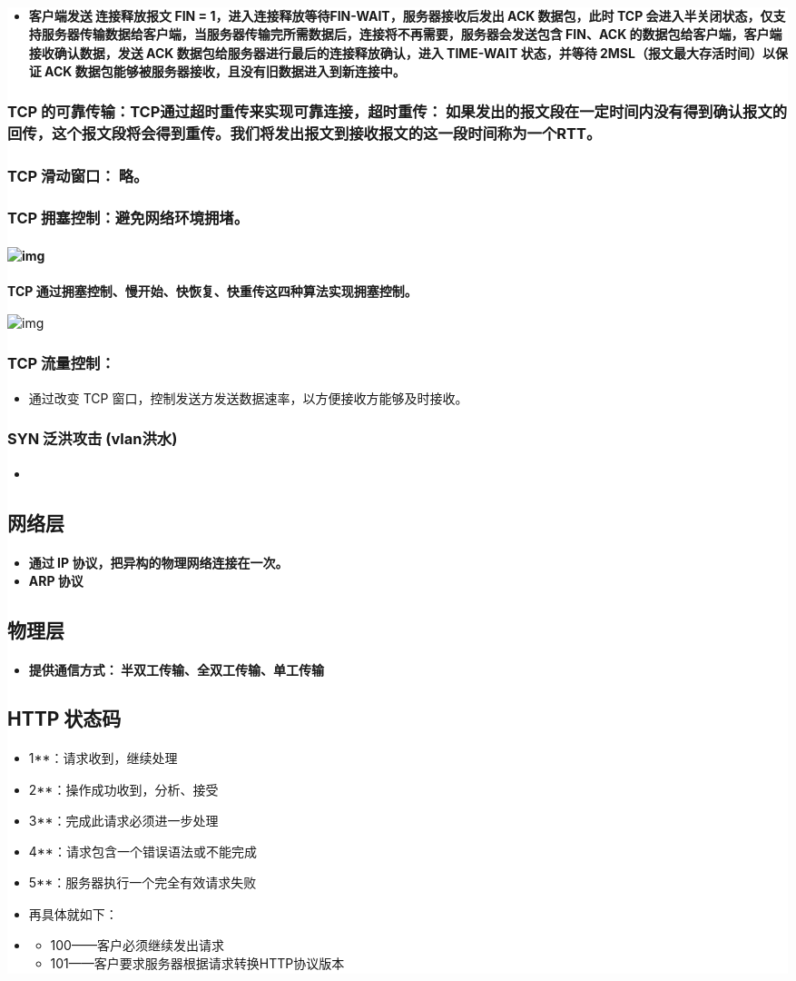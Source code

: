 - **客户端发送 连接释放报文 FIN = 1，进入连接释放等待FIN-WAIT，服务器接收后发出 ACK 数据包，此时 TCP 会进入半关闭状态，仅支持服务器传输数据给客户端，当服务器传输完所需数据后，连接将不再需要，服务器会发送包含 FIN、ACK 的数据包给客户端，客户端接收确认数据，发送 ACK 数据包给服务器进行最后的连接释放确认，进入 TIME-WAIT 状态，并等待 2MSL（报文最大存活时间）以保证 ACK 数据包能够被服务器接收，且没有旧数据进入到新连接中。**



### TCP 的可靠传输：TCP通过超时重传来实现可靠连接，超时重传： 如果发出的报文段在一定时间内没有得到确认报文的回传，这个报文段将会得到重传。我们将发出报文到接收报文的这一段时间称为一个RTT。

### TCP 滑动窗口： 略。

### TCP 拥塞控制：避免网络环境拥堵。

#### ![img](https://cdn.nlark.com/yuque/0/2021/jpeg/22079037/1628404777924-201b00a0-7737-4c25-abc0-28ffe5b1324e.jpeg)

**TCP 通过拥塞控制、慢开始、快恢复、快重传这四种算法实现拥塞控制。**

![img](https://cdn.nlark.com/yuque/0/2021/png/22079037/1628405076951-825ce64a-0e96-42df-96b8-cfd73b73e1ca.png)

### TCP 流量控制：

- 通过改变 TCP 窗口，控制发送方发送数据速率，以方便接收方能够及时接收。



### SYN 泛洪攻击 (vlan洪水)

- 

## 网络层

- **通过 IP 协议，把异构的物理网络连接在一次。**
- **ARP 协议**



## 物理层

- **提供通信方式： 半双工传输、全双工传输、单工传输**



## HTTP 状态码

- 1**：请求收到，继续处理
- 2**：操作成功收到，分析、接受

- 3**：完成此请求必须进一步处理
- 4**：请求包含一个错误语法或不能完成

- 5**：服务器执行一个完全有效请求失败
- 再具体就如下：

- - 100——客户必须继续发出请求
  - 101——客户要求服务器根据请求转换HTTP协议版本
